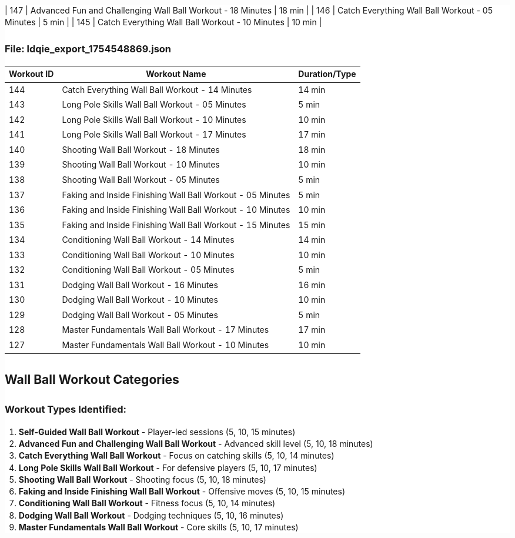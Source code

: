 | 147 | Advanced Fun and Challenging Wall Ball Workout - 18 Minutes | 18 min |
| 146 | Catch Everything Wall Ball Workout - 05 Minutes | 5 min |
| 145 | Catch Everything Wall Ball Workout - 10 Minutes | 10 min |

### File: ldqie_export_1754548869.json
| Workout ID | Workout Name | Duration/Type |
|------------|--------------|---------------|
| 144 | Catch Everything Wall Ball Workout - 14 Minutes | 14 min |
| 143 | Long Pole Skills Wall Ball Workout - 05 Minutes | 5 min |
| 142 | Long Pole Skills Wall Ball Workout - 10 Minutes | 10 min |
| 141 | Long Pole Skills Wall Ball Workout - 17 Minutes | 17 min |
| 140 | Shooting Wall Ball Workout - 18 Minutes | 18 min |
| 139 | Shooting Wall Ball Workout - 10 Minutes | 10 min |
| 138 | Shooting Wall Ball Workout - 05 Minutes | 5 min |
| 137 | Faking and Inside Finishing Wall Ball Workout - 05 Minutes | 5 min |
| 136 | Faking and Inside Finishing Wall Ball Workout - 10 Minutes | 10 min |
| 135 | Faking and Inside Finishing Wall Ball Workout - 15 Minutes | 15 min |
| 134 | Conditioning Wall Ball Workout - 14 Minutes | 14 min |
| 133 | Conditioning Wall Ball Workout - 10 Minutes | 10 min |
| 132 | Conditioning Wall Ball Workout - 05 Minutes | 5 min |
| 131 | Dodging Wall Ball Workout - 16 Minutes | 16 min |
| 130 | Dodging Wall Ball Workout - 10 Minutes | 10 min |
| 129 | Dodging Wall Ball Workout - 05 Minutes | 5 min |
| 128 | Master Fundamentals Wall Ball Workout - 17 Minutes | 17 min |
| 127 | Master Fundamentals Wall Ball Workout - 10 Minutes | 10 min |

## Wall Ball Workout Categories

### Workout Types Identified:
1. **Self-Guided Wall Ball Workout** - Player-led sessions (5, 10, 15 minutes)
2. **Advanced Fun and Challenging Wall Ball Workout** - Advanced skill level (5, 10, 18 minutes)
3. **Catch Everything Wall Ball Workout** - Focus on catching skills (5, 10, 14 minutes)
4. **Long Pole Skills Wall Ball Workout** - For defensive players (5, 10, 17 minutes)
5. **Shooting Wall Ball Workout** - Shooting focus (5, 10, 18 minutes)
6. **Faking and Inside Finishing Wall Ball Workout** - Offensive moves (5, 10, 15 minutes)
7. **Conditioning Wall Ball Workout** - Fitness focus (5, 10, 14 minutes)
8. **Dodging Wall Ball Workout** - Dodging techniques (5, 10, 16 minutes)
9. **Master Fundamentals Wall Ball Workout** - Core skills (5, 10, 17 minutes)
